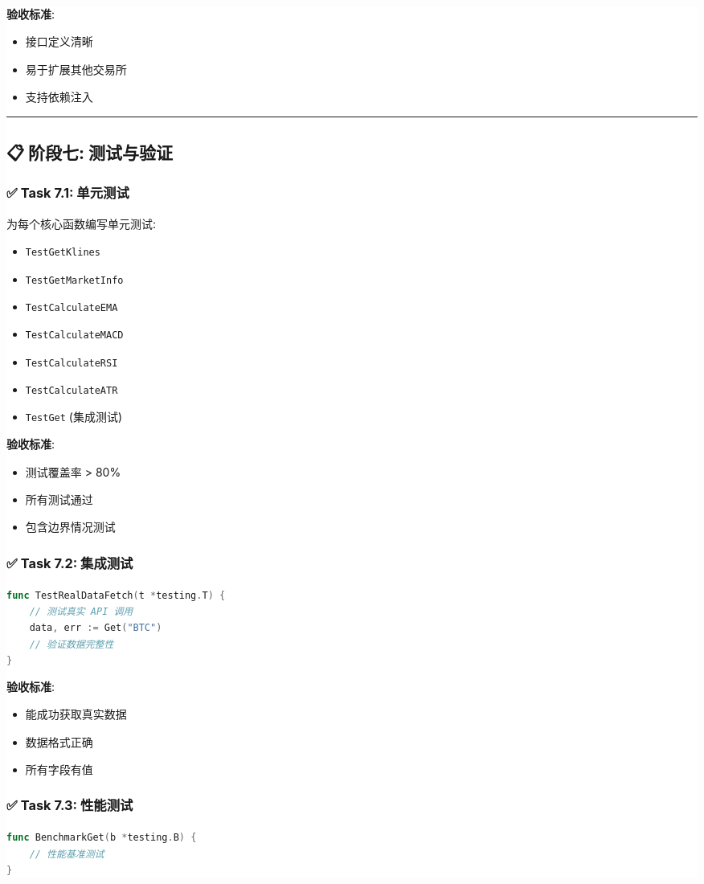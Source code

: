 **验收标准**:

- 接口定义清晰

- 易于扩展其他交易所

- 支持依赖注入

---

## 📋 阶段七: 测试与验证

### ✅ Task 7.1: 单元测试

为每个核心函数编写单元测试:

- `TestGetKlines`

- `TestGetMarketInfo`

- `TestCalculateEMA`

- `TestCalculateMACD`

- `TestCalculateRSI`

- `TestCalculateATR`

- `TestGet` (集成测试)

**验收标准**:

- 测试覆盖率 > 80%

- 所有测试通过

- 包含边界情况测试

### ✅ Task 7.2: 集成测试

```go
func TestRealDataFetch(t *testing.T) {
    // 测试真实 API 调用
    data, err := Get("BTC")
    // 验证数据完整性
}
```

**验收标准**:

- 能成功获取真实数据

- 数据格式正确

- 所有字段有值

### ✅ Task 7.3: 性能测试

```go
func BenchmarkGet(b *testing.B) {
    // 性能基准测试
}
```
